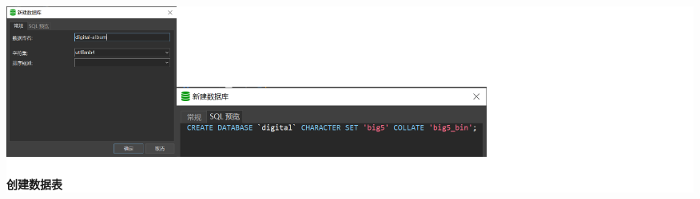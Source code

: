 <img src="./index.assets/image-20220913163022685.png" alt="image-202209131630226" style="zoom:33%;" /><img src="./index.assets/image-20220913164746867.png" alt="image-20220913164746867" style="zoom:50%;" />

#### 创建数据表
